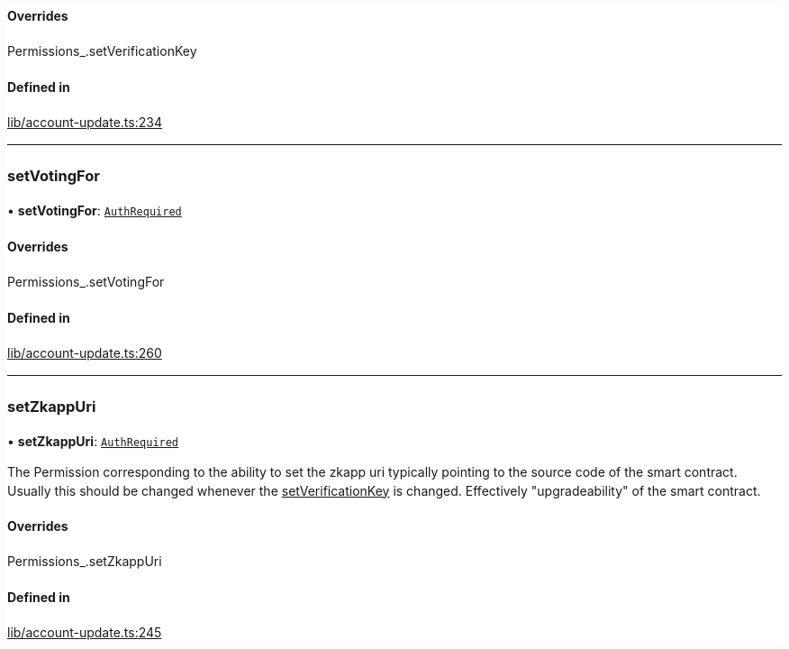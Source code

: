 #### Overrides

Permissions\_.setVerificationKey

#### Defined in

[lib/account-update.ts:234](https://github.com/o1-labs/o1js/blob/64a4beb/src/lib/account-update.ts#L234)

___

### setVotingFor

• **setVotingFor**: [`AuthRequired`](../modules/Types.md#authrequired-1)

#### Overrides

Permissions\_.setVotingFor

#### Defined in

[lib/account-update.ts:260](https://github.com/o1-labs/o1js/blob/64a4beb/src/lib/account-update.ts#L260)

___

### setZkappUri

• **setZkappUri**: [`AuthRequired`](../modules/Types.md#authrequired-1)

The Permission corresponding to the ability to set the zkapp uri
typically pointing to the source code of the smart contract. Usually this
should be changed whenever the [setVerificationKey](Permissions.md#setverificationkey) is
changed. Effectively "upgradeability" of the smart contract.

#### Overrides

Permissions\_.setZkappUri

#### Defined in

[lib/account-update.ts:245](https://github.com/o1-labs/o1js/blob/64a4beb/src/lib/account-update.ts#L245)

